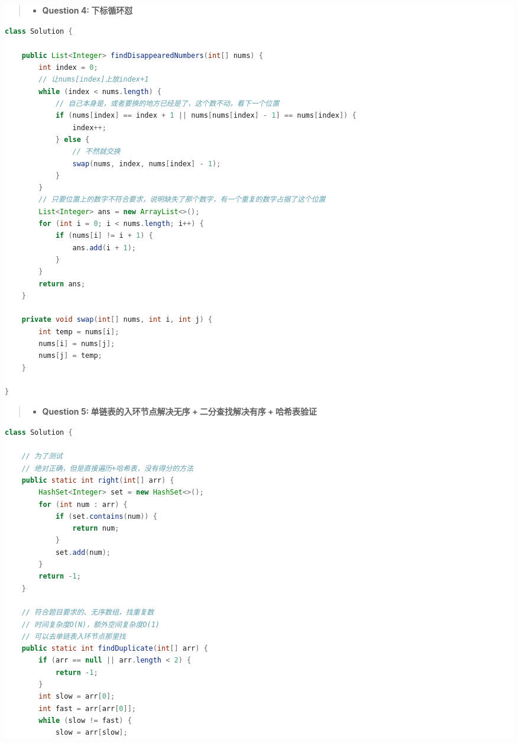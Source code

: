 > - **Question 4: 下标循环怼**

```java
class Solution {
    
    public List<Integer> findDisappearedNumbers(int[] nums) {
        int index = 0;
        // 让nums[index]上放index+1
        while (index < nums.length) {
            // 自己本身是，或者要换的地方已经是了，这个数不动，看下一个位置
            if (nums[index] == index + 1 || nums[nums[index] - 1] == nums[index]) {
                index++;
            } else {
                // 不然就交换
                swap(nums, index, nums[index] - 1);
            }
        }
        // 只要位置上的数字不符合要求，说明缺失了那个数字，有一个重复的数字占据了这个位置
        List<Integer> ans = new ArrayList<>();
        for (int i = 0; i < nums.length; i++) {
            if (nums[i] != i + 1) {
                ans.add(i + 1);
            }
        }
        return ans;
    }
    
    private void swap(int[] nums, int i, int j) {
        int temp = nums[i];
        nums[i] = nums[j];
        nums[j] = temp;
    }
    
}
```

> - **Question 5: 单链表的入环节点解决无序 + 二分查找解决有序 + 哈希表验证**

```java
class Solution {

    // 为了测试
    // 绝对正确，但是直接遍历+哈希表，没有得分的方法
    public static int right(int[] arr) {
        HashSet<Integer> set = new HashSet<>();
        for (int num : arr) {
            if (set.contains(num)) {
                return num;
            }
            set.add(num);
        }
        return -1;
    }

    // 符合题目要求的、无序数组，找重复数
    // 时间复杂度O(N)，额外空间复杂度O(1)
    // 可以去单链表入环节点那里找
    public static int findDuplicate(int[] arr) {
        if (arr == null || arr.length < 2) {
            return -1;
        }
        int slow = arr[0];
        int fast = arr[arr[0]];
        while (slow != fast) {
            slow = arr[slow];
```